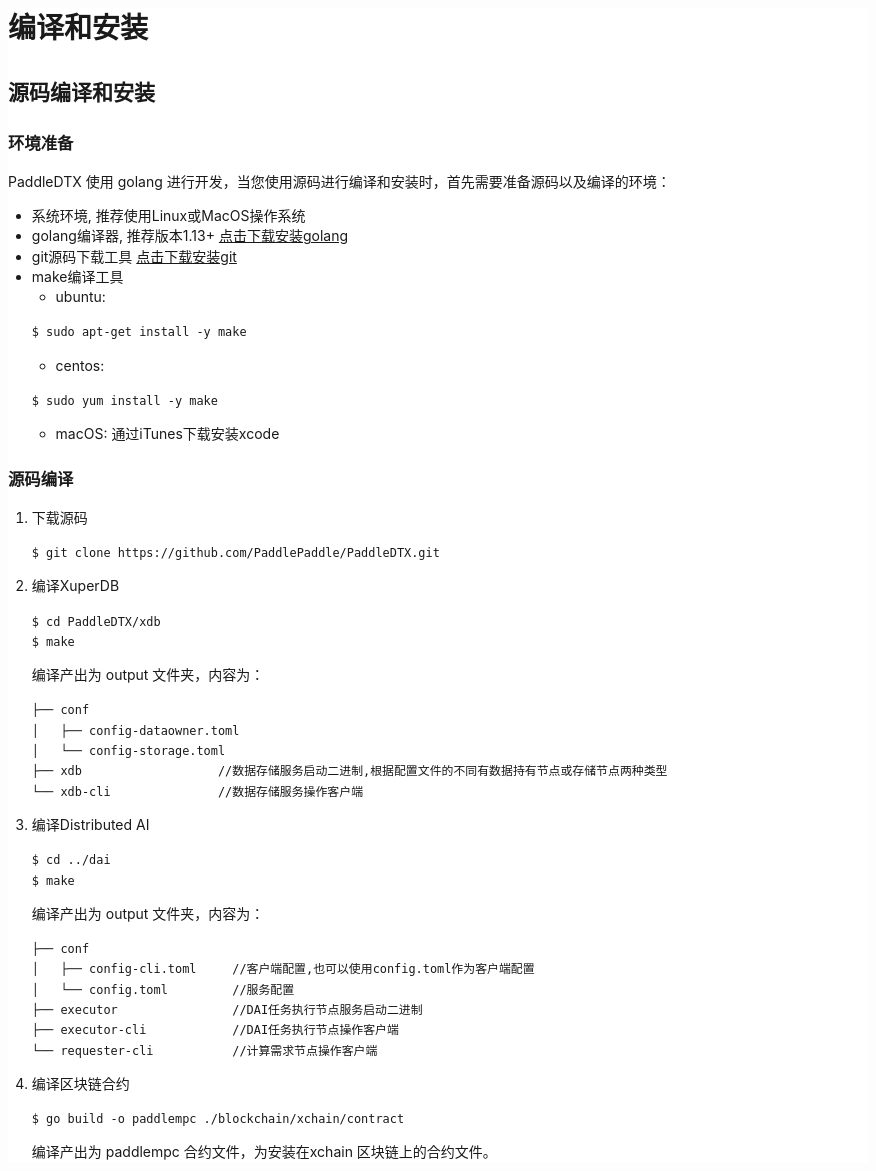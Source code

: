 # 编译和安装

## 源码编译和安装

### 环境准备
PaddleDTX 使用 golang 进行开发，当您使用源码进行编译和安装时，首先需要准备源码以及编译的环境：

* 系统环境, 推荐使用Linux或MacOS操作系统
* golang编译器, 推荐版本1.13+
[点击下载安装golang](https://studygolang.com/dl)
* git源码下载工具
[点击下载安装git](https://git-scm.com/download)
* make编译工具
	- ubuntu:
	```
	$ sudo apt-get install -y make
	```
	- centos:
	```
	$ sudo yum install -y make
	```
	- macOS:
	通过iTunes下载安装xcode

### 源码编译

1. 下载源码
	```
	$ git clone https://github.com/PaddlePaddle/PaddleDTX.git
	```
2. 编译XuperDB
	```
	$ cd PaddleDTX/xdb
	$ make
	```
	编译产出为 output 文件夹，内容为：
	```
	├── conf
	│   ├── config-dataowner.toml
	│   └── config-storage.toml
	├── xdb                   //数据存储服务启动二进制,根据配置文件的不同有数据持有节点或存储节点两种类型
	└── xdb-cli               //数据存储服务操作客户端
	```
3. 编译Distributed AI
	```
	$ cd ../dai
	$ make
	```
	编译产出为 output 文件夹，内容为：
	```
	├── conf
	│   ├── config-cli.toml     //客户端配置,也可以使用config.toml作为客户端配置
	│   └── config.toml         //服务配置
	├── executor                //DAI任务执行节点服务启动二进制
	├── executor-cli            //DAI任务执行节点操作客户端
	└── requester-cli           //计算需求节点操作客户端
	```
4. 编译区块链合约
	```
	$ go build -o paddlempc ./blockchain/xchain/contract
	```
	编译产出为 paddlempc 合约文件，为安装在xchain 区块链上的合约文件。